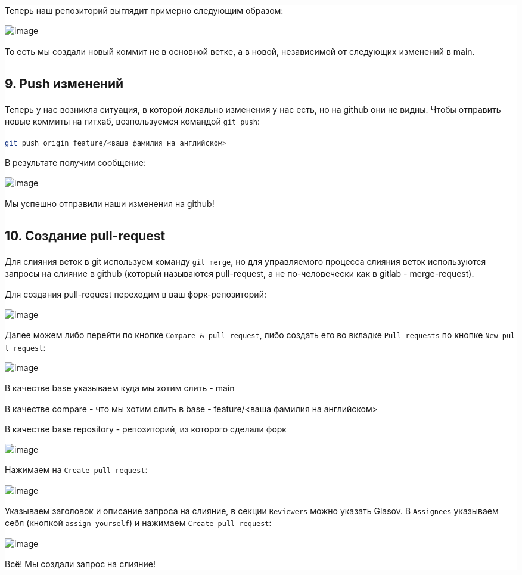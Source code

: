 Теперь наш репозиторий выглядит примерно следующим образом:

<img width="474" height="827" alt="image" src="https://github.com/user-attachments/assets/5193d551-c731-439e-a180-bf1f498c6c00" />

То есть мы создали новый коммит не в основной ветке, а в новой, независимой от следующих изменений в main.

## 9. Push изменений

Теперь у нас возникла ситуация, в которой локально изменения у нас есть, но на github они не видны. Чтобы отправить новые коммиты на гитхаб, возпользуемся командой `git push`:

```bash
git push origin feature/<ваша фамилия на английском>
```

В результате получим сообщение:

<img width="570" height="206" alt="image" src="https://github.com/user-attachments/assets/9afb4cba-330f-4179-ad1c-dfcd37f01646" />

Мы успешно отправили наши изменения на github!

## 10. Создание pull-request

Для слияния веток в git используем команду `git merge`, но для управляемого процесса слияния веток используются запросы на слияние в github (который называются pull-request, а не по-человечески как в gitlab - merge-request).

Для создания pull-request переходим в ваш форк-репозиторий:

<img width="1728" height="708" alt="image" src="https://github.com/user-attachments/assets/8f3f668d-8faa-4775-a214-9e697ac6ba69" />

 Далее можем либо перейти по кнопке `Compare & pull request`, либо создать его во вкладке `Pull-requests` по кнопке `New pull request`:

 <img width="1722" height="849" alt="image" src="https://github.com/user-attachments/assets/4eb41de0-946f-4b4f-b43f-708a07ea19a6" />

В качестве base указываем куда мы хотим слить - main

В качестве compare - что мы хотим слить в base - feature/<ваша фамилия на английском>

В качестве base repository - репозиторий, из которого сделали форк

<img width="1728" height="897" alt="image" src="https://github.com/user-attachments/assets/7baf7963-ab3e-457b-a553-fcbf20180363" />

Нажимаем на `Create pull request`:

<img width="1728" height="890" alt="image" src="https://github.com/user-attachments/assets/f30a2a39-b7cc-48eb-98be-88b1e45f8848" />

Указываем заголовок и описание запроса на слияние, в секции `Reviewers` можно указать Glasov. В `Assignees` указываем себя (кнопкой `assign yourself`) и нажимаем `Create pull request`:

<img width="1728" height="898" alt="image" src="https://github.com/user-attachments/assets/fcff4a50-39a8-49ab-8af5-1ffc1a517303" />

Всё! Мы создали запрос на слияние!
